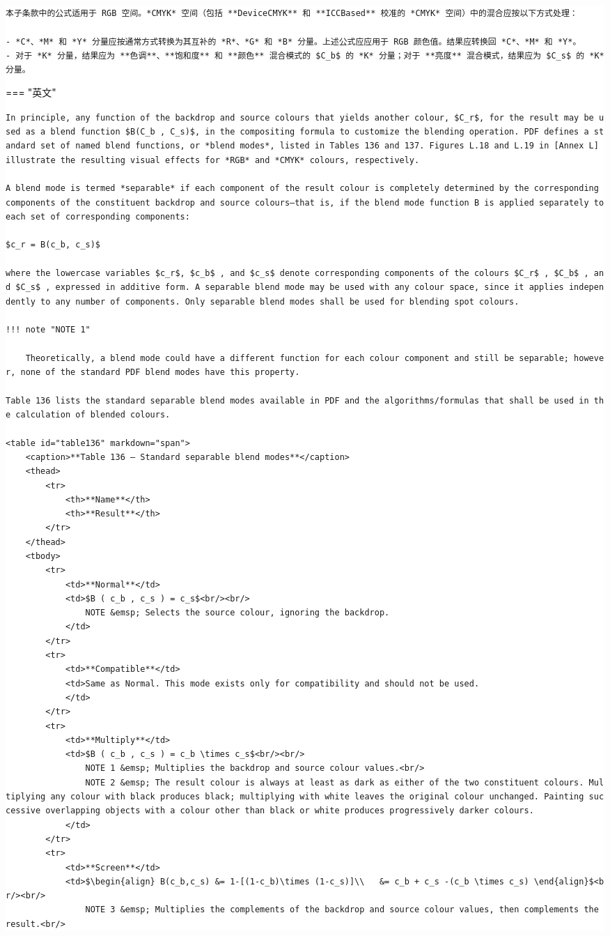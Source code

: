    本子条款中的公式适用于 RGB 空间。*CMYK* 空间（包括 **DeviceCMYK** 和 **ICCBased** 校准的 *CMYK* 空间）中的混合应按以下方式处理：
    
    - *C*、*M* 和 *Y* 分量应按通常方式转换为其互补的 *R*、*G* 和 *B* 分量。上述公式应应用于 RGB 颜色值。结果应转换回 *C*、*M* 和 *Y*。
    - 对于 *K* 分量，结果应为 **色调**、**饱和度** 和 **颜色** 混合模式的 $C_b$ 的 *K* 分量；对于 **亮度** 混合模式，结果应为 $C_s$ 的 *K* 分量。

=== "英文"

    In principle, any function of the backdrop and source colours that yields another colour, $C_r$, for the result may be used as a blend function $B(C_b , C_s)$, in the compositing formula to customize the blending operation. PDF defines a standard set of named blend functions, or *blend modes*, listed in Tables 136 and 137. Figures L.18 and L.19 in [Annex L] illustrate the resulting visual effects for *RGB* and *CMYK* colours, respectively.
    
    A blend mode is termed *separable* if each component of the result colour is completely determined by the corresponding components of the constituent backdrop and source colours—that is, if the blend mode function B is applied separately to each set of corresponding components:
    
    $c_r = B(c_b, c_s)$
    
    where the lowercase variables $c_r$, $c_b$ , and $c_s$ denote corresponding components of the colours $C_r$ , $C_b$ , and $C_s$ , expressed in additive form. A separable blend mode may be used with any colour space, since it applies independently to any number of components. Only separable blend modes shall be used for blending spot colours.
    
    !!! note "NOTE 1"
    
        Theoretically, a blend mode could have a different function for each colour component and still be separable; however, none of the standard PDF blend modes have this property.
    
    Table 136 lists the standard separable blend modes available in PDF and the algorithms/formulas that shall be used in the calculation of blended colours.
                        
    <table id="table136" markdown="span">
        <caption>**Table 136 – Standard separable blend modes**</caption>
        <thead>
            <tr>
                <th>**Name**</th>
                <th>**Result**</th>
            </tr>
        </thead>
        <tbody>
            <tr>
                <td>**Normal**</td>
                <td>$B ( c_b , c_s ) = c_s$<br/><br/>
                    NOTE &emsp; Selects the source colour, ignoring the backdrop.
                </td>
            </tr>
            <tr>
                <td>**Compatible**</td>
                <td>Same as Normal. This mode exists only for compatibility and should not be used.
                </td>
            </tr>
            <tr>
                <td>**Multiply**</td>
                <td>$B ( c_b , c_s ) = c_b \times c_s$<br/><br/>
                    NOTE 1 &emsp; Multiplies the backdrop and source colour values.<br/>
                    NOTE 2 &emsp; The result colour is always at least as dark as either of the two constituent colours. Multiplying any colour with black produces black; multiplying with white leaves the original colour unchanged. Painting successive overlapping objects with a colour other than black or white produces progressively darker colours.
                </td>
            </tr>
            <tr>
                <td>**Screen**</td>
                <td>$\begin{align} B(c_b,c_s) &= 1-[(1-c_b)\times (1-c_s)]\\   &= c_b + c_s -(c_b \times c_s) \end{align}$<br/><br/>
                    NOTE 3 &emsp; Multiplies the complements of the backdrop and source colour values, then complements the result.<br/>

[11.5]: ./s5.md
[11.7]: ./s7.md
[11.4]: ./s4.md
[11.3.3]: #1133-基本合成公式
[11.3.7]: #1137-形状和不透明度计算
[8.6.6.4]: ../c8/s6.md#8664-分离色彩空间
[Annex L]: ../a12.md